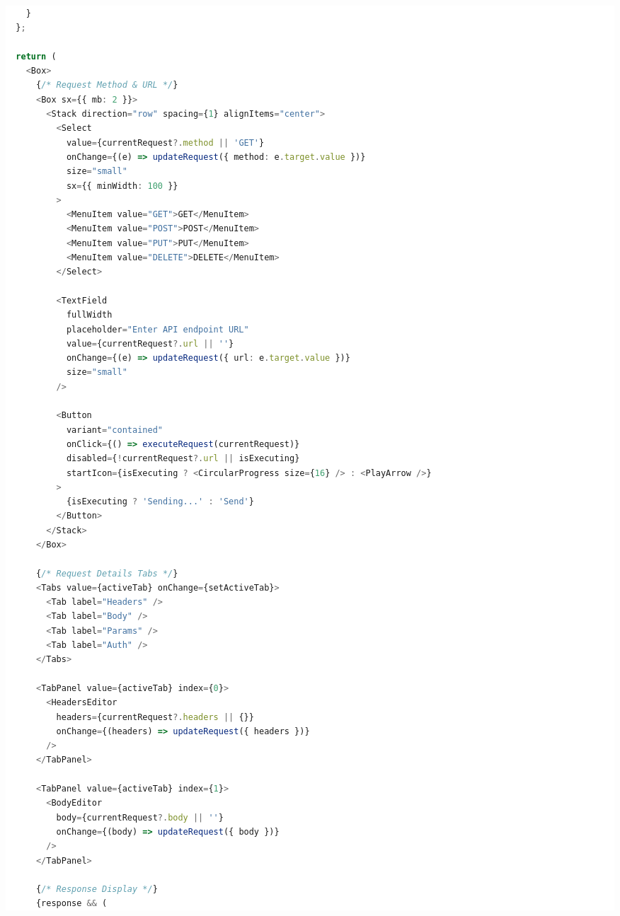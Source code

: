 ```typescript
    }
  };
  
  return (
    <Box>
      {/* Request Method & URL */}
      <Box sx={{ mb: 2 }}>
        <Stack direction="row" spacing={1} alignItems="center">
          <Select
            value={currentRequest?.method || 'GET'}
            onChange={(e) => updateRequest({ method: e.target.value })}
            size="small"
            sx={{ minWidth: 100 }}
          >
            <MenuItem value="GET">GET</MenuItem>
            <MenuItem value="POST">POST</MenuItem>
            <MenuItem value="PUT">PUT</MenuItem>
            <MenuItem value="DELETE">DELETE</MenuItem>
          </Select>
          
          <TextField
            fullWidth
            placeholder="Enter API endpoint URL"
            value={currentRequest?.url || ''}
            onChange={(e) => updateRequest({ url: e.target.value })}
            size="small"
          />
          
          <Button
            variant="contained"
            onClick={() => executeRequest(currentRequest)}
            disabled={!currentRequest?.url || isExecuting}
            startIcon={isExecuting ? <CircularProgress size={16} /> : <PlayArrow />}
          >
            {isExecuting ? 'Sending...' : 'Send'}
          </Button>
        </Stack>
      </Box>
      
      {/* Request Details Tabs */}
      <Tabs value={activeTab} onChange={setActiveTab}>
        <Tab label="Headers" />
        <Tab label="Body" />
        <Tab label="Params" />
        <Tab label="Auth" />
      </Tabs>
      
      <TabPanel value={activeTab} index={0}>
        <HeadersEditor
          headers={currentRequest?.headers || {}}
          onChange={(headers) => updateRequest({ headers })}
        />
      </TabPanel>
      
      <TabPanel value={activeTab} index={1}>
        <BodyEditor
          body={currentRequest?.body || ''}
          onChange={(body) => updateRequest({ body })}
        />
      </TabPanel>
      
      {/* Response Display */}
      {response && (
```